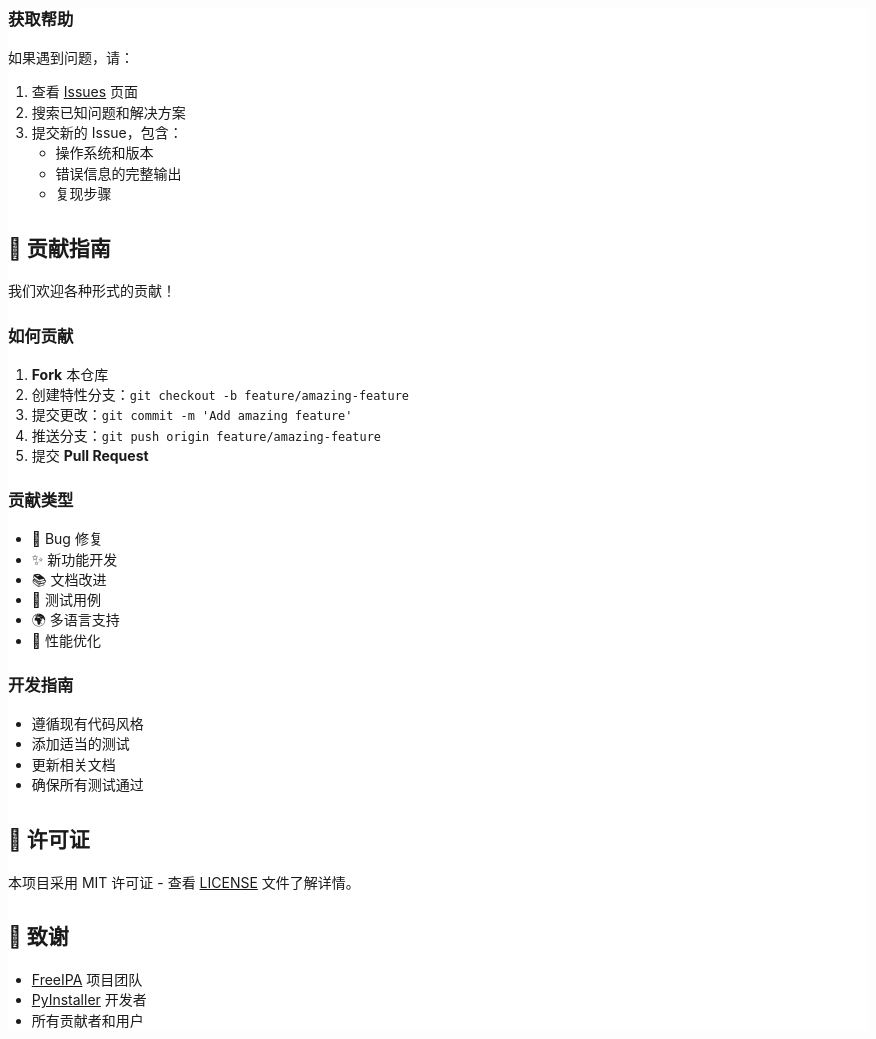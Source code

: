 ### 获取帮助

如果遇到问题，请：

1. 查看 [Issues](https://github.com/your-username/MCP-Tools/issues) 页面
2. 搜索已知问题和解决方案
3. 提交新的 Issue，包含：
   - 操作系统和版本
   - 错误信息的完整输出
   - 复现步骤

## 🤝 贡献指南

我们欢迎各种形式的贡献！

### 如何贡献

1. **Fork** 本仓库
2. 创建特性分支：`git checkout -b feature/amazing-feature`
3. 提交更改：`git commit -m 'Add amazing feature'`
4. 推送分支：`git push origin feature/amazing-feature`
5. 提交 **Pull Request**

### 贡献类型

- 🐛 Bug 修复
- ✨ 新功能开发
- 📚 文档改进
- 🧪 测试用例
- 🌍 多语言支持
- 🚀 性能优化

### 开发指南

- 遵循现有代码风格
- 添加适当的测试
- 更新相关文档
- 确保所有测试通过

## 📄 许可证

本项目采用 MIT 许可证 - 查看 [LICENSE](LICENSE) 文件了解详情。

## 🙏 致谢

- [FreeIPA](https://www.freeipa.org/) 项目团队
- [PyInstaller](https://www.pyinstaller.org/) 开发者
- 所有贡献者和用户
</div>
